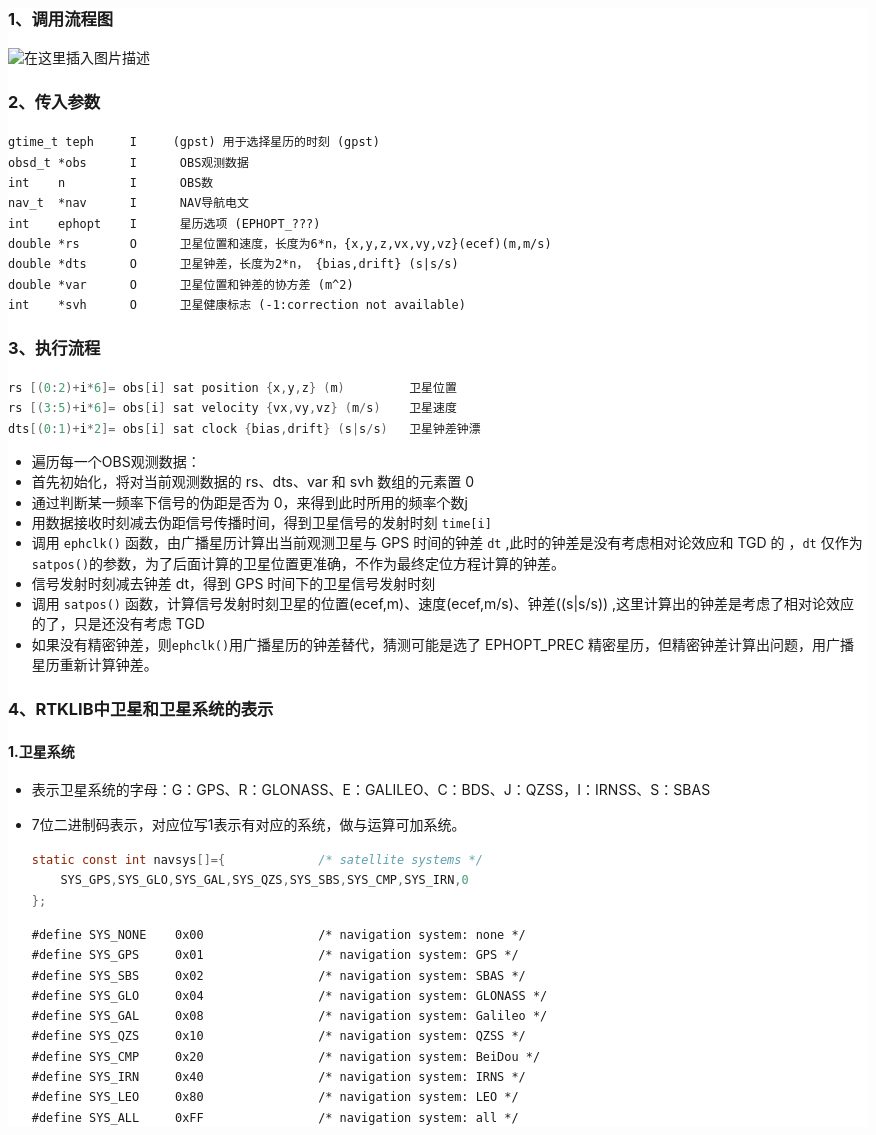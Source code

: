 ### 1、调用流程图

![在这里插入图片描述](https://pic-bed-1316053657.cos.ap-nanjing.myqcloud.com/img/4d2f221d133145e295736f82472a436f.png)

### 2、传入参数

```
gtime_t teph     I     (gpst) 用于选择星历的时刻 (gpst)
obsd_t *obs      I      OBS观测数据
int    n         I      OBS数
nav_t  *nav      I      NAV导航电文
int    ephopt    I      星历选项 (EPHOPT_???)
double *rs       O      卫星位置和速度，长度为6*n，{x,y,z,vx,vy,vz}(ecef)(m,m/s)
double *dts      O      卫星钟差，长度为2*n， {bias,drift} (s|s/s)
double *var      O      卫星位置和钟差的协方差 (m^2)
int    *svh      O      卫星健康标志 (-1:correction not available)
```

### 3、执行流程

```c
rs [(0:2)+i*6]= obs[i] sat position {x,y,z} (m)			卫星位置
rs [(3:5)+i*6]= obs[i] sat velocity {vx,vy,vz} (m/s)	卫星速度
dts[(0:1)+i*2]= obs[i] sat clock {bias,drift} (s|s/s)	卫星钟差钟漂
```

* 遍历每一个OBS观测数据：
* 首先初始化，将对当前观测数据的 rs、dts、var 和 svh 数组的元素置 0 
* 通过判断某一频率下信号的伪距是否为 0，来得到此时所用的频率个数j 
* 用数据接收时刻减去伪距信号传播时间，得到卫星信号的发射时刻 `time[i]`
* 调用 `ephclk()` 函数，由广播星历计算出当前观测卫星与 GPS 时间的钟差 `dt` ,此时的钟差是没有考虑相对论效应和 TGD 的 ，`dt` 仅作为`satpos()`的参数，为了后面计算的卫星位置更准确，不作为最终定位方程计算的钟差。
* 信号发射时刻减去钟差 dt，得到 GPS 时间下的卫星信号发射时刻 
* 调用 `satpos()` 函数，计算信号发射时刻卫星的位置(ecef,m)、速度(ecef,m/s)、钟差((s|s/s)) ,这里计算出的钟差是考虑了相对论效应的了，只是还没有考虑 TGD 
* 如果没有精密钟差，则`ephclk()`用广播星历的钟差替代，猜测可能是选了 EPHOPT_PREC 精密星历，但精密钟差计算出问题，用广播星历重新计算钟差。



### 4、RTKLIB中卫星和卫星系统的表示

#### 1.卫星系统

  * 表示卫星系统的字母：G：GPS、R：GLONASS、E：GALILEO、C：BDS、J：QZSS，I：IRNSS、S：SBAS

  * 7位二进制码表示，对应位写1表示有对应的系统，做与运算可加系统。

    ```c
    static const int navsys[]={             /* satellite systems */
        SYS_GPS,SYS_GLO,SYS_GAL,SYS_QZS,SYS_SBS,SYS_CMP,SYS_IRN,0
    };
    ```

    ```
    #define SYS_NONE    0x00                /* navigation system: none */
    #define SYS_GPS     0x01                /* navigation system: GPS */
    #define SYS_SBS     0x02                /* navigation system: SBAS */
    #define SYS_GLO     0x04                /* navigation system: GLONASS */
    #define SYS_GAL     0x08                /* navigation system: Galileo */
    #define SYS_QZS     0x10                /* navigation system: QZSS */
    #define SYS_CMP     0x20                /* navigation system: BeiDou */
    #define SYS_IRN     0x40                /* navigation system: IRNS */
    #define SYS_LEO     0x80                /* navigation system: LEO */
    #define SYS_ALL     0xFF                /* navigation system: all */
    ```
